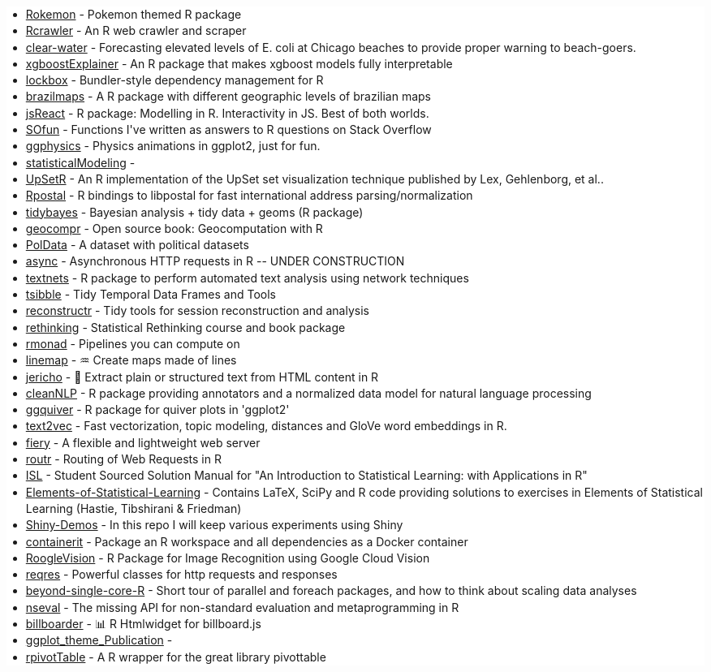- [Rokemon](https://github.com/schochastics/Rokemon) - Pokemon themed R package
- [Rcrawler](https://github.com/salimk/Rcrawler) - An R web crawler and scraper
- [clear-water](https://github.com/Chicago/clear-water) - Forecasting elevated levels of E. coli at Chicago beaches to provide proper warning to beach-goers.
- [xgboostExplainer](https://github.com/AppliedDataSciencePartners/xgboostExplainer) - An R package that makes xgboost models fully interpretable
- [lockbox](https://github.com/robertzk/lockbox) - Bundler-style dependency management for R
- [brazilmaps](https://github.com/rpradosiqueira/brazilmaps) - A R package with different geographic levels of brazilian maps
- [jsReact](https://github.com/kcf-jackson/jsReact) - R package: Modelling in R. Interactivity in JS. Best of both worlds.
- [SOfun](https://github.com/mrdwab/SOfun) - Functions I've written as answers to R questions on Stack Overflow
- [ggphysics](https://github.com/chang/ggphysics) - Physics animations in ggplot2, just for fun.
- [statisticalModeling](https://github.com/dtkaplan/statisticalModeling) - 
- [UpSetR](https://github.com/hms-dbmi/UpSetR) - An R implementation of the UpSet set visualization technique published by Lex, Gehlenborg, et al..
- [Rpostal](https://github.com/Datactuariat/Rpostal) - R bindings to libpostal for fast international address parsing/normalization
- [tidybayes](https://github.com/mjskay/tidybayes) - Bayesian analysis + tidy data + geoms (R package)
- [geocompr](https://github.com/Robinlovelace/geocompr) - Open source book: Geocomputation with R
- [PolData](https://github.com/erikgahner/PolData) - A dataset with political datasets
- [async](https://github.com/r-lib/async) - Asynchronous HTTP requests in R -- UNDER CONSTRUCTION
- [textnets](https://github.com/cbail/textnets) - R package to perform automated text analysis using network techniques
- [tsibble](https://github.com/tidyverts/tsibble) - Tidy Temporal Data Frames and Tools
- [reconstructr](https://github.com/Ironholds/reconstructr) - Tidy tools for session reconstruction and analysis
- [rethinking](https://github.com/rmcelreath/rethinking) - Statistical Rethinking course and book package
- [rmonad](https://github.com/arendsee/rmonad) - Pipelines you can compute on
- [linemap](https://github.com/rCarto/linemap) - :aquarius: Create maps made of lines
- [jericho](https://github.com/hrbrmstr/jericho) - :notebook_with_decorative_cover: Extract plain or structured text from HTML content in R
- [cleanNLP](https://github.com/statsmaths/cleanNLP) - R package providing annotators and a normalized data model for natural language processing
- [ggquiver](https://github.com/mitchelloharawild/ggquiver) - R package for quiver plots in 'ggplot2'
- [text2vec](https://github.com/dselivanov/text2vec) - Fast vectorization, topic modeling, distances and GloVe word embeddings in R.
- [fiery](https://github.com/thomasp85/fiery) - A flexible and lightweight web server
- [routr](https://github.com/thomasp85/routr) - Routing of Web Requests in R
- [ISL](https://github.com/ilyakava/ISL) - Student Sourced Solution Manual for "An Introduction to Statistical Learning: with Applications in R"
- [Elements-of-Statistical-Learning](https://github.com/ajtulloch/Elements-of-Statistical-Learning) - Contains LaTeX, SciPy and R code providing solutions to exercises in Elements of Statistical Learning (Hastie, Tibshirani & Friedman)
- [Shiny-Demos](https://github.com/EconometricsBySimulation/Shiny-Demos) - In this repo I will keep various experiments using Shiny
- [containerit](https://github.com/o2r-project/containerit) - Package an R workspace and all dependencies as a Docker container
- [RoogleVision](https://github.com/cloudyr/RoogleVision) - R Package for Image Recognition using Google Cloud Vision
- [reqres](https://github.com/thomasp85/reqres) - Powerful classes for http requests and responses
- [beyond-single-core-R](https://github.com/ljdursi/beyond-single-core-R) - Short tour of parallel and foreach packages, and how to think about scaling data analyses
- [nseval](https://github.com/crowding/nseval) - The missing API for non-standard evaluation and metaprogramming in R
- [billboarder](https://github.com/dreamRs/billboarder) - :bar_chart: R Htmlwidget for billboard.js
- [ggplot_theme_Publication](https://github.com/koundy/ggplot_theme_Publication) - 
- [rpivotTable](https://github.com/smartinsightsfromdata/rpivotTable) - A R wrapper for the great library pivottable